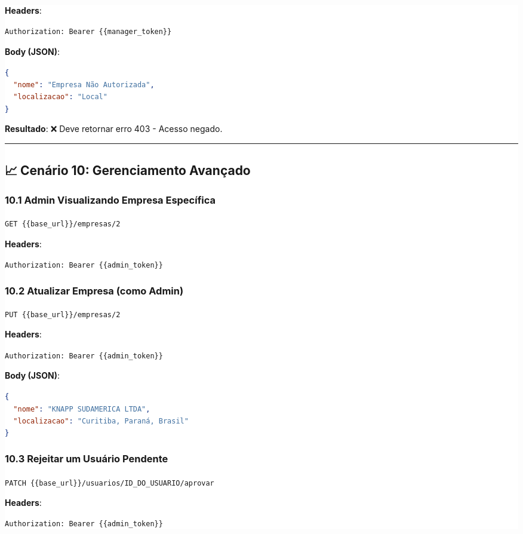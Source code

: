 **Headers**:
```
Authorization: Bearer {{manager_token}}
```

**Body (JSON)**:
```json
{
  "nome": "Empresa Não Autorizada",
  "localizacao": "Local"
}
```

**Resultado**: ❌ Deve retornar erro 403 - Acesso negado.

---

## 📈 Cenário 10: Gerenciamento Avançado

### 10.1 Admin Visualizando Empresa Específica
```
GET {{base_url}}/empresas/2
```

**Headers**:
```
Authorization: Bearer {{admin_token}}
```

### 10.2 Atualizar Empresa (como Admin)
```
PUT {{base_url}}/empresas/2
```

**Headers**:
```
Authorization: Bearer {{admin_token}}
```

**Body (JSON)**:
```json
{
  "nome": "KNAPP SUDAMERICA LTDA",
  "localizacao": "Curitiba, Paraná, Brasil"
}
```

### 10.3 Rejeitar um Usuário Pendente
```
PATCH {{base_url}}/usuarios/ID_DO_USUARIO/aprovar
```

**Headers**:
```
Authorization: Bearer {{admin_token}}
```
